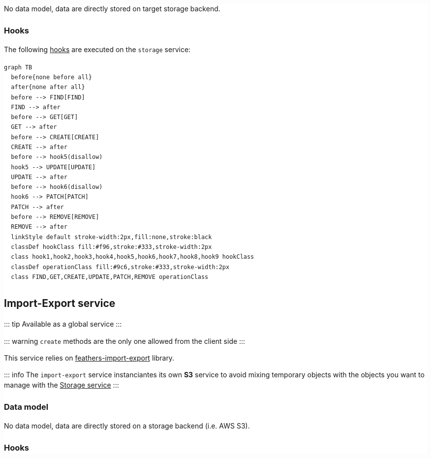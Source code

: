 No data model, data are directly stored on target storage backend.

### Hooks

The following [hooks](./hooks.md) are executed on the `storage` service:

```mermaid
graph TB
  before{none before all}
  after{none after all}
  before --> FIND[FIND]
  FIND --> after
  before --> GET[GET]
  GET --> after  
  before --> CREATE[CREATE]
  CREATE --> after
  before --> hook5(disallow)
  hook5 --> UPDATE[UPDATE]
  UPDATE --> after
  before --> hook6(disallow)
  hook6 --> PATCH[PATCH]
  PATCH --> after
  before --> REMOVE[REMOVE]
  REMOVE --> after
  linkStyle default stroke-width:2px,fill:none,stroke:black
  classDef hookClass fill:#f96,stroke:#333,stroke-width:2px
  class hook1,hook2,hook3,hook4,hook5,hook6,hook7,hook8,hook9 hookClass
  classDef operationClass fill:#9c6,stroke:#333,stroke-width:2px
  class FIND,GET,CREATE,UPDATE,PATCH,REMOVE operationClass
```

## Import-Export service

::: tip
Available as a global service
:::

::: warning
`create` methods are the only one allowed from the client side
:::

This service relies on [feathers-import-export](https://github.com/kalisio/feathers-import-export) library.

::: info
The `import-export` service instanciantes its own **S3** service to avoid mixing temporary objects with the objects you want to manage with the [Storage service](#storage-service)
:::

### Data model

No data model, data are directly stored on a storage backend (i.e. AWS S3).

### Hooks

